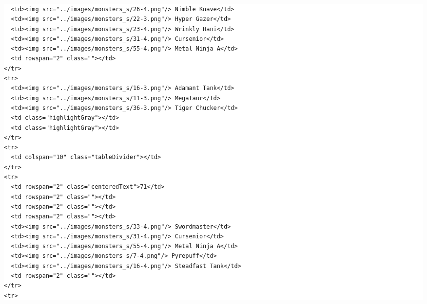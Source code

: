       <td><img src="../images/monsters_s/26-4.png"/> Nimble Knave</td>
      <td><img src="../images/monsters_s/22-3.png"/> Hyper Gazer</td>
      <td><img src="../images/monsters_s/23-4.png"/> Wrinkly Hani</td>
      <td><img src="../images/monsters_s/31-4.png"/> Cursenior</td>
      <td><img src="../images/monsters_s/55-4.png"/> Metal Ninja A</td>
      <td rowspan="2" class=""></td>
    </tr>
    <tr>
      <td><img src="../images/monsters_s/16-3.png"/> Adamant Tank</td>
      <td><img src="../images/monsters_s/11-3.png"/> Megataur</td>
      <td><img src="../images/monsters_s/36-3.png"/> Tiger Chucker</td>
      <td class="highlightGray"></td>
      <td class="highlightGray"></td>
    </tr>
    <tr>
      <td colspan="10" class="tableDivider"></td>
    </tr>
    <tr>
      <td rowspan="2" class="centeredText">71</td>
      <td rowspan="2" class=""></td>
      <td rowspan="2" class=""></td>
      <td rowspan="2" class=""></td>
      <td><img src="../images/monsters_s/33-4.png"/> Swordmaster</td>
      <td><img src="../images/monsters_s/31-4.png"/> Cursenior</td>
      <td><img src="../images/monsters_s/55-4.png"/> Metal Ninja A</td>
      <td><img src="../images/monsters_s/7-4.png"/> Pyrepuff</td>
      <td><img src="../images/monsters_s/16-4.png"/> Steadfast Tank</td>
      <td rowspan="2" class=""></td>
    </tr>
    <tr>